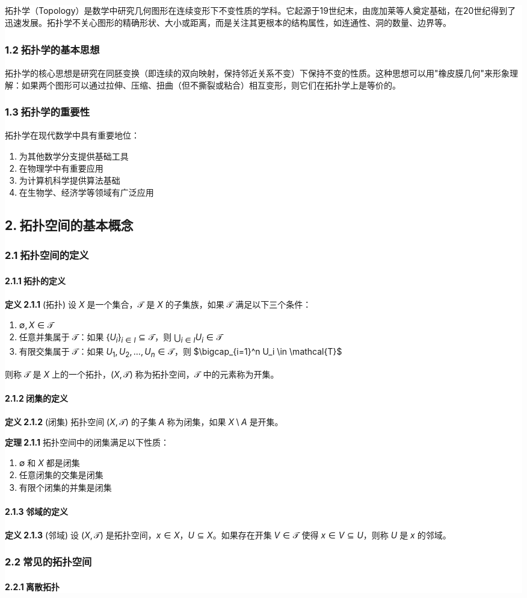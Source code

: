 拓扑学（Topology）是数学中研究几何图形在连续变形下不变性质的学科。它起源于19世纪末，由庞加莱等人奠定基础，在20世纪得到了迅速发展。拓扑学不关心图形的精确形状、大小或距离，而是关注其更根本的结构属性，如连通性、洞的数量、边界等。

### 1.2 拓扑学的基本思想

拓扑学的核心思想是研究在同胚变换（即连续的双向映射，保持邻近关系不变）下保持不变的性质。这种思想可以用"橡皮膜几何"来形象理解：如果两个图形可以通过拉伸、压缩、扭曲（但不撕裂或粘合）相互变形，则它们在拓扑学上是等价的。

### 1.3 拓扑学的重要性

拓扑学在现代数学中具有重要地位：

1. 为其他数学分支提供基础工具
2. 在物理学中有重要应用
3. 为计算机科学提供算法基础
4. 在生物学、经济学等领域有广泛应用

## 2. 拓扑空间的基本概念

### 2.1 拓扑空间的定义

#### 2.1.1 拓扑的定义

**定义 2.1.1** (拓扑)
设 $X$ 是一个集合，$\mathcal{T}$ 是 $X$ 的子集族，如果 $\mathcal{T}$ 满足以下三个条件：

1. $\emptyset, X \in \mathcal{T}$
2. 任意并集属于 $\mathcal{T}$：如果 $\{U_i\}_{i \in I} \subseteq \mathcal{T}$，则 $\bigcup_{i \in I} U_i \in \mathcal{T}$
3. 有限交集属于 $\mathcal{T}$：如果 $U_1, U_2, \ldots, U_n \in \mathcal{T}$，则 $\bigcap_{i=1}^n U_i \in \mathcal{T}$

则称 $\mathcal{T}$ 是 $X$ 上的一个拓扑，$(X, \mathcal{T})$ 称为拓扑空间，$\mathcal{T}$ 中的元素称为开集。

#### 2.1.2 闭集的定义

**定义 2.1.2** (闭集)
拓扑空间 $(X, \mathcal{T})$ 的子集 $A$ 称为闭集，如果 $X \setminus A$ 是开集。

**定理 2.1.1**
拓扑空间中的闭集满足以下性质：

1. $\emptyset$ 和 $X$ 都是闭集
2. 任意闭集的交集是闭集
3. 有限个闭集的并集是闭集

#### 2.1.3 邻域的定义

**定义 2.1.3** (邻域)
设 $(X, \mathcal{T})$ 是拓扑空间，$x \in X$，$U \subseteq X$。如果存在开集 $V \in \mathcal{T}$ 使得 $x \in V \subseteq U$，则称 $U$ 是 $x$ 的邻域。

### 2.2 常见的拓扑空间

#### 2.2.1 离散拓扑
